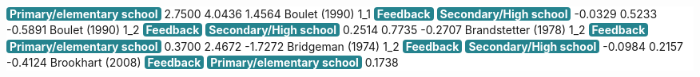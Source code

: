    <td style="text-align:left;"> <span style=" font-weight: bold;    color: white !important;border-radius: 4px; padding-right: 4px; padding-left: 4px; background-color: rgba(37, 131, 142, 1) !important;">Primary/elementary school</span> </td>
   <td style="text-align:left;"> 2.7500 </td>
   <td style="text-align:left;"> 4.0436 </td>
   <td style="text-align:left;"> 1.4564 </td>
  </tr>
  <tr>
   <td style="text-align:left;"> Boulet (1990) 1_1 </td>
   <td style="text-align:left;"> <span style=" font-weight: bold;    color: white !important;border-radius: 4px; padding-right: 4px; padding-left: 4px; background-color: rgba(37, 131, 142, 1) !important;">Feedback</span> </td>
   <td style="text-align:left;"> <span style=" font-weight: bold;    color: white !important;border-radius: 4px; padding-right: 4px; padding-left: 4px; background-color: rgba(37, 131, 142, 1) !important;">Secondary/High school</span> </td>
   <td style="text-align:left;"> -0.0329 </td>
   <td style="text-align:left;"> 0.5233 </td>
   <td style="text-align:left;"> -0.5891 </td>
  </tr>
  <tr>
   <td style="text-align:left;"> Boulet (1990) 1_2 </td>
   <td style="text-align:left;"> <span style=" font-weight: bold;    color: white !important;border-radius: 4px; padding-right: 4px; padding-left: 4px; background-color: rgba(37, 131, 142, 1) !important;">Feedback</span> </td>
   <td style="text-align:left;"> <span style=" font-weight: bold;    color: white !important;border-radius: 4px; padding-right: 4px; padding-left: 4px; background-color: rgba(37, 131, 142, 1) !important;">Secondary/High school</span> </td>
   <td style="text-align:left;"> 0.2514 </td>
   <td style="text-align:left;"> 0.7735 </td>
   <td style="text-align:left;"> -0.2707 </td>
  </tr>
  <tr>
   <td style="text-align:left;"> Brandstetter (1978) 1_2 </td>
   <td style="text-align:left;"> <span style=" font-weight: bold;    color: white !important;border-radius: 4px; padding-right: 4px; padding-left: 4px; background-color: rgba(37, 131, 142, 1) !important;">Feedback</span> </td>
   <td style="text-align:left;"> <span style=" font-weight: bold;    color: white !important;border-radius: 4px; padding-right: 4px; padding-left: 4px; background-color: rgba(37, 131, 142, 1) !important;">Primary/elementary school</span> </td>
   <td style="text-align:left;"> 0.3700 </td>
   <td style="text-align:left;"> 2.4672 </td>
   <td style="text-align:left;"> -1.7272 </td>
  </tr>
  <tr>
   <td style="text-align:left;"> Bridgeman (1974) 1_2 </td>
   <td style="text-align:left;"> <span style=" font-weight: bold;    color: white !important;border-radius: 4px; padding-right: 4px; padding-left: 4px; background-color: rgba(37, 131, 142, 1) !important;">Feedback</span> </td>
   <td style="text-align:left;"> <span style=" font-weight: bold;    color: white !important;border-radius: 4px; padding-right: 4px; padding-left: 4px; background-color: rgba(37, 131, 142, 1) !important;">Secondary/High school</span> </td>
   <td style="text-align:left;"> -0.0984 </td>
   <td style="text-align:left;"> 0.2157 </td>
   <td style="text-align:left;"> -0.4124 </td>
  </tr>
  <tr>
   <td style="text-align:left;"> Brookhart (2008) </td>
   <td style="text-align:left;"> <span style=" font-weight: bold;    color: white !important;border-radius: 4px; padding-right: 4px; padding-left: 4px; background-color: rgba(37, 131, 142, 1) !important;">Feedback</span> </td>
   <td style="text-align:left;"> <span style=" font-weight: bold;    color: white !important;border-radius: 4px; padding-right: 4px; padding-left: 4px; background-color: rgba(37, 131, 142, 1) !important;">Primary/elementary school</span> </td>
   <td style="text-align:left;"> 0.1738 </td>